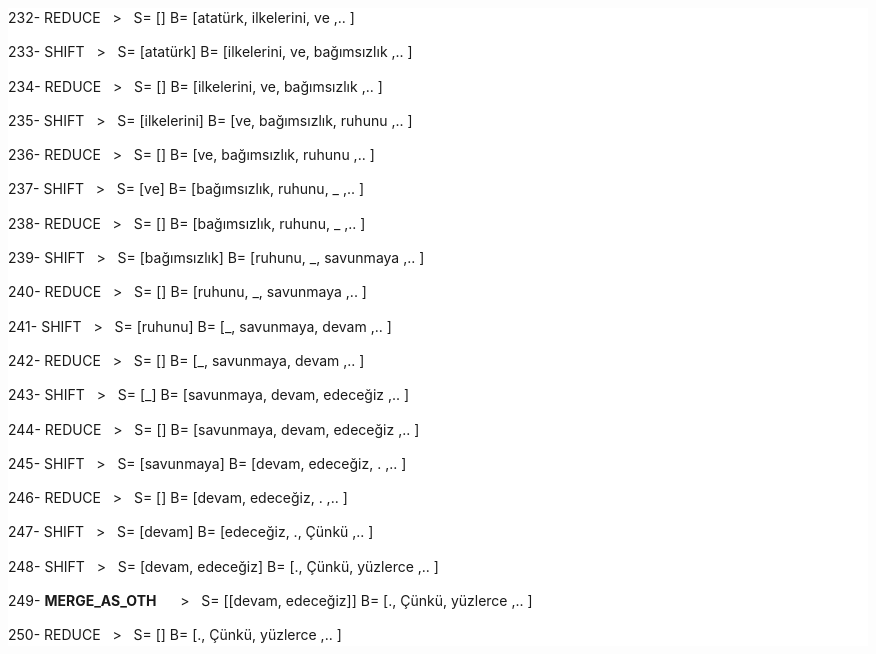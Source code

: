 

232- REDUCE&nbsp;&nbsp;&nbsp;>&nbsp;&nbsp;&nbsp;S= []   B= [atatürk, ilkelerini, ve ,.. ]



233- SHIFT&nbsp;&nbsp;&nbsp;>&nbsp;&nbsp;&nbsp;S= [atatürk]   B= [ilkelerini, ve, bağımsızlık ,.. ]



234- REDUCE&nbsp;&nbsp;&nbsp;>&nbsp;&nbsp;&nbsp;S= []   B= [ilkelerini, ve, bağımsızlık ,.. ]



235- SHIFT&nbsp;&nbsp;&nbsp;>&nbsp;&nbsp;&nbsp;S= [ilkelerini]   B= [ve, bağımsızlık, ruhunu ,.. ]



236- REDUCE&nbsp;&nbsp;&nbsp;>&nbsp;&nbsp;&nbsp;S= []   B= [ve, bağımsızlık, ruhunu ,.. ]



237- SHIFT&nbsp;&nbsp;&nbsp;>&nbsp;&nbsp;&nbsp;S= [ve]   B= [bağımsızlık, ruhunu, _ ,.. ]



238- REDUCE&nbsp;&nbsp;&nbsp;>&nbsp;&nbsp;&nbsp;S= []   B= [bağımsızlık, ruhunu, _ ,.. ]



239- SHIFT&nbsp;&nbsp;&nbsp;>&nbsp;&nbsp;&nbsp;S= [bağımsızlık]   B= [ruhunu, _, savunmaya ,.. ]



240- REDUCE&nbsp;&nbsp;&nbsp;>&nbsp;&nbsp;&nbsp;S= []   B= [ruhunu, _, savunmaya ,.. ]



241- SHIFT&nbsp;&nbsp;&nbsp;>&nbsp;&nbsp;&nbsp;S= [ruhunu]   B= [_, savunmaya, devam ,.. ]



242- REDUCE&nbsp;&nbsp;&nbsp;>&nbsp;&nbsp;&nbsp;S= []   B= [_, savunmaya, devam ,.. ]



243- SHIFT&nbsp;&nbsp;&nbsp;>&nbsp;&nbsp;&nbsp;S= [_]   B= [savunmaya, devam, edeceğiz ,.. ]



244- REDUCE&nbsp;&nbsp;&nbsp;>&nbsp;&nbsp;&nbsp;S= []   B= [savunmaya, devam, edeceğiz ,.. ]



245- SHIFT&nbsp;&nbsp;&nbsp;>&nbsp;&nbsp;&nbsp;S= [savunmaya]   B= [devam, edeceğiz, . ,.. ]



246- REDUCE&nbsp;&nbsp;&nbsp;>&nbsp;&nbsp;&nbsp;S= []   B= [devam, edeceğiz, . ,.. ]



247- SHIFT&nbsp;&nbsp;&nbsp;>&nbsp;&nbsp;&nbsp;S= [devam]   B= [edeceğiz, ., Çünkü ,.. ]



248- SHIFT&nbsp;&nbsp;&nbsp;>&nbsp;&nbsp;&nbsp;S= [devam, edeceğiz]   B= [., Çünkü, yüzlerce ,.. ]



249- **MERGE_AS_OTH**&nbsp;&nbsp;&nbsp;&nbsp;&nbsp;&nbsp;>&nbsp;&nbsp;&nbsp;S= [[devam, edeceğiz]]   B= [., Çünkü, yüzlerce ,.. ]



250- REDUCE&nbsp;&nbsp;&nbsp;>&nbsp;&nbsp;&nbsp;S= []   B= [., Çünkü, yüzlerce ,.. ]
